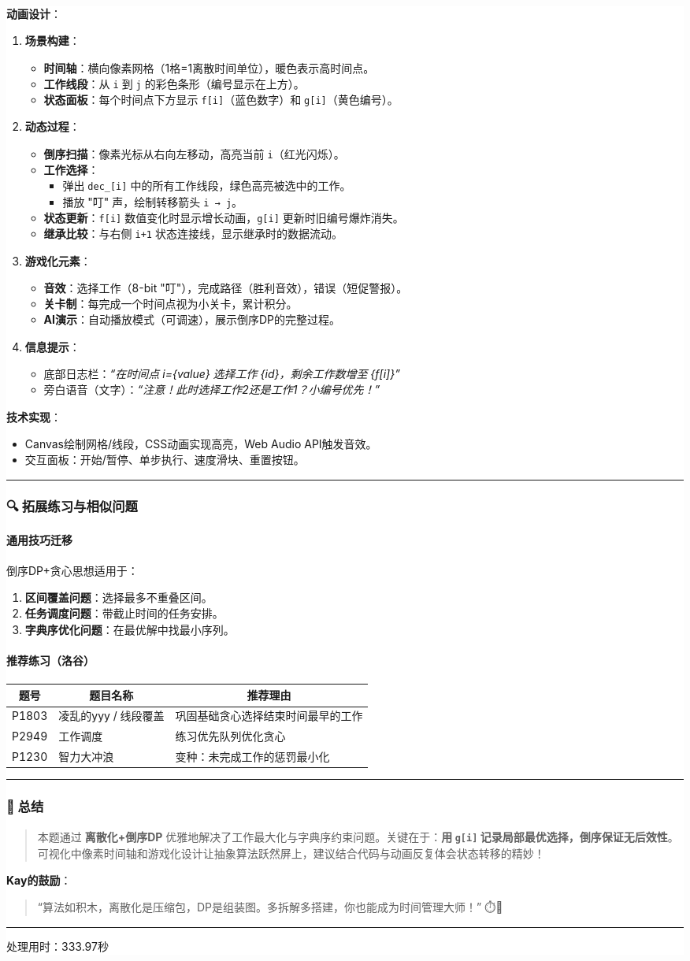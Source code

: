 **动画设计**：  
1. **场景构建**：  
   - **时间轴**：横向像素网格（1格=1离散时间单位），暖色表示高时间点。  
   - **工作线段**：从 `i` 到 `j` 的彩色条形（编号显示在上方）。  
   - **状态面板**：每个时间点下方显示 `f[i]`（蓝色数字）和 `g[i]`（黄色编号）。  

2. **动态过程**：  
   - **倒序扫描**：像素光标从右向左移动，高亮当前 `i`（红光闪烁）。  
   - **工作选择**：  
     - 弹出 `dec_[i]` 中的所有工作线段，绿色高亮被选中的工作。  
     - 播放 "叮" 声，绘制转移箭头 `i → j`。  
   - **状态更新**：`f[i]` 数值变化时显示增长动画，`g[i]` 更新时旧编号爆炸消失。  
   - **继承比较**：与右侧 `i+1` 状态连接线，显示继承时的数据流动。  

3. **游戏化元素**：  
   - **音效**：选择工作（8-bit "叮"），完成路径（胜利音效），错误（短促警报）。  
   - **关卡制**：每完成一个时间点视为小关卡，累计积分。  
   - **AI演示**：自动播放模式（可调速），展示倒序DP的完整过程。  

4. **信息提示**：  
   - 底部日志栏：*“在时间点 i={value} 选择工作 {id}，剩余工作数增至 {f[i]}”*  
   - 旁白语音（文字）：*“注意！此时选择工作2还是工作1？小编号优先！”*  

**技术实现**：  
- Canvas绘制网格/线段，CSS动画实现高亮，Web Audio API触发音效。  
- 交互面板：开始/暂停、单步执行、速度滑块、重置按钮。

---

### 🔍 拓展练习与相似问题
#### 通用技巧迁移
倒序DP+贪心思想适用于：  
1. **区间覆盖问题**：选择最多不重叠区间。  
2. **任务调度问题**：带截止时间的任务安排。  
3. **字典序优化问题**：在最优解中找最小序列。  

#### 推荐练习（洛谷）
| 题号   | 题目名称             | 推荐理由 |
|--------|----------------------|----------|
| P1803  | 凌乱的yyy / 线段覆盖 | 巩固基础贪心选择结束时间最早的工作 |
| P2949  | 工作调度             | 练习优先队列优化贪心 |
| P1230  | 智力大冲浪           | 变种：未完成工作的惩罚最小化 |

---

### 💎 总结
> 本题通过 **离散化+倒序DP** 优雅地解决了工作最大化与字典序约束问题。关键在于：**用 `g[i]` 记录局部最优选择，倒序保证无后效性**。可视化中像素时间轴和游戏化设计让抽象算法跃然屏上，建议结合代码与动画反复体会状态转移的精妙！  

**Kay的鼓励**：  
> “算法如积木，离散化是压缩包，DP是组装图。多拆解多搭建，你也能成为时间管理大师！” ⏱️🚀

---
处理用时：333.97秒

[problemUrl]: https://atcoder.jp/contests/arc032/tasks/arc032_3